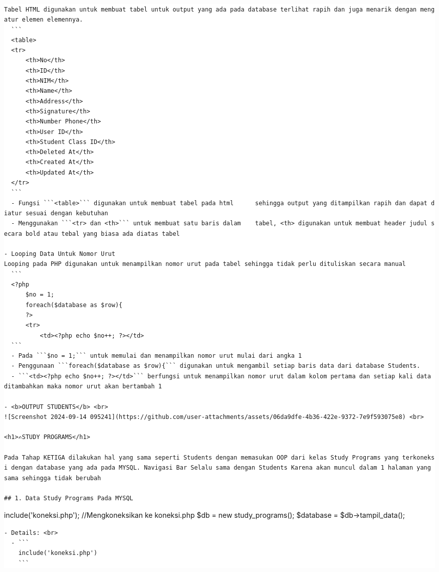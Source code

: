   ```
Tabel HTML digunakan untuk membuat tabel untuk output yang ada pada database terlihat rapih dan juga menarik dengan mengatur elemen elemennya.
	```
	<table>
	<tr>
		<th>No</th>
		<th>ID</th>
		<th>NIM</th>
		<th>Name</th>
		<th>Address</th>
		<th>Signature</th>
		<th>Number Phone</th>
		<th>User ID</th>
		<th>Student Class ID</th>
		<th>Deleted At</th>
		<th>Created At</th>
		<th>Updated At</th>
	</tr>
	```
 	- Fungsi ```<table>``` digunakan untuk membuat tabel pada html 		sehingga output yang ditampilkan rapih dan dapat diatur sesuai dengan kebutuhan
  	- Menggunakan ```<tr> dan <th>``` untuk membuat satu baris dalam 	tabel, <th> digunakan untuk membuat header judul secara bold atau tebal yang biasa ada diatas tabel
 
- Looping Data Untuk Nomor Urut
Looping pada PHP digunakan untuk menampilkan nomor urut pada tabel sehingga tidak perlu dituliskan secara manual
	```
	<?php 
		$no = 1;
		foreach($database as $row){
		?>
		<tr>
			<td><?php echo $no++; ?></td>
	```
 	- Pada ```$no = 1;``` untuk memulai dan menampilkan nomor urut mulai dari angka 1
  	- Penggunaan ```foreach($database as $row){``` digunakan untuk mengambil setiap baris data dari database Students.
  	- ```<td><?php echo $no++; ?></td>``` berfungsi untuk menampilkan nomor urut dalam kolom pertama dan setiap kali data ditambahkan maka nomor urut akan bertambah 1

- <b>OUTPUT STUDENTS</b> <br>
![Screenshot 2024-09-14 095241](https://github.com/user-attachments/assets/06da9dfe-4b36-422e-9372-7e9f593075e8) <br>
	  	  
<h1>✍️STUDY PROGRAMS</h1>

Pada Tahap KETIGA dilakukan hal yang sama seperti Students dengan memasukan OOP dari kelas Study Programs yang terkoneksi dengan database yang ada pada MYSQL. Navigasi Bar Selalu sama dengan Students Karena akan muncul dalam 1 halaman yang sama sehingga tidak berubah

## 1. Data Study Programs Pada MYSQL
  ```
  include('koneksi.php'); //Mengkoneksikan ke koneksi.php 
$db = new study_programs();
$database = $db->tampil_data();
  ```
  - Details: <br>
    - ```
      include('koneksi.php')
      ```
  ```